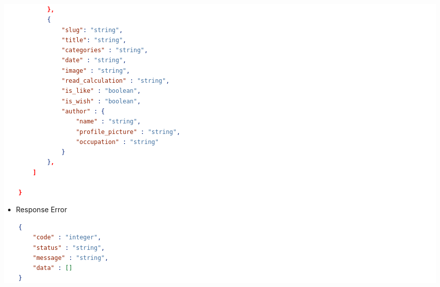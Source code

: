 ```json
            },
            {
                "slug": "string",
                "title": "string",
                "categories" : "string",
                "date" : "string",
                "image" : "string",
                "read_calculation" : "string",
                "is_like" : "boolean",
                "is_wish" : "boolean",
                "author" : {
                    "name" : "string",
                    "profile_picture" : "string",
                    "occupation" : "string"
                }
            },
        ]
        
    }
```
- Response Error
```json
    {
        "code" : "integer",
        "status" : "string",
        "message" : "string",
        "data" : []
    }
```


